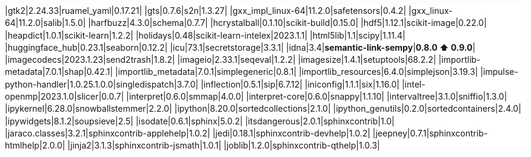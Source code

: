 |gtk2|2.24.33|ruamel_yaml|0.17.21|
|gts|0.7.6|s2n|1.3.27|
|gxx_impl_linux-64|11.2.0|safetensors|0.4.2|
|gxx_linux-64|11.2.0|salib|1.5.0|
|harfbuzz|4.3.0|schema|0.7.7|
|hcrystalball|0.1.10|scikit-build|0.15.0|
|hdf5|1.12.1|scikit-image|0.22.0|
|heapdict|1.0.1|scikit-learn|1.2.2|
|holidays|0.48|scikit-learn-intelex|2023.1.1|
|html5lib|1.1|scipy|1.11.4|
|huggingface_hub|0.23.1|seaborn|0.12.2|
|icu|73.1|secretstorage|3.3.1|
|idna|3.4|**semantic-link-sempy**|**0.8.0 ⬆️ 0.9.0**|
|imagecodecs|2023.1.23|send2trash|1.8.2|
|imageio|2.33.1|seqeval|1.2.2|
|imagesize|1.4.1|setuptools|68.2.2|
|importlib-metadata|7.0.1|shap|0.42.1|
|importlib_metadata|7.0.1|simplegeneric|0.8.1|
|importlib_resources|6.4.0|simplejson|3.19.3|
|impulse-python-handler|1.0.25.1.0.0|singledispatch|3.7.0|
|inflection|0.5.1|sip|6.7.12|
|iniconfig|1.1.1|six|1.16.0|
|intel-openmp|2023.1.0|slicer|0.0.7|
|interpret|0.6.0|smmap|4.0.0|
|interpret-core|0.6.0|snappy|1.1.10|
|intervaltree|3.1.0|sniffio|1.3.0|
|ipykernel|6.28.0|snowballstemmer|2.2.0|
|ipython|8.20.0|sortedcollections|2.1.0|
|ipython_genutils|0.2.0|sortedcontainers|2.4.0|
|ipywidgets|8.1.2|soupsieve|2.5|
|isodate|0.6.1|sphinx|5.0.2|
|itsdangerous|2.0.1|sphinxcontrib|1.0|
|jaraco.classes|3.2.1|sphinxcontrib-applehelp|1.0.2|
|jedi|0.18.1|sphinxcontrib-devhelp|1.0.2|
|jeepney|0.7.1|sphinxcontrib-htmlhelp|2.0.0|
|jinja2|3.1.3|sphinxcontrib-jsmath|1.0.1|
|joblib|1.2.0|sphinxcontrib-qthelp|1.0.3|